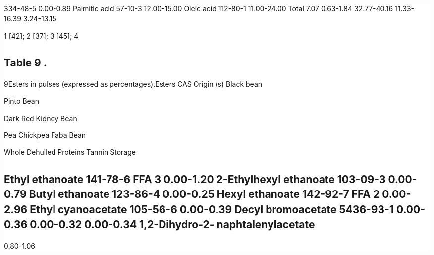 334-48-5 
0.00-0.89 
Palmitic acid 
57-10-3 
12.00-15.00 
Oleic acid 
112-80-1 
11.00-24.00 
Total 
7.07 
0.63-1.84 
32.77-40.16 
11.33-16.39 
3.24-13.15 

1 [42]; 2 [37]; 3 [45]; 4 

## Table 9 .
9Esters in pulses (expressed as percentages).Esters 
CAS 
Origin (s) 
Black 
bean 

Pinto 
Bean 

Dark Red 
Kidney Bean 

Pea 
Chickpea 
Faba Bean 

Whole 
Dehulled 
Proteins 
Tannin 
Storage 

Ethyl ethanoate 
141-78-6 
FFA 3 
0.00-1.20 
2-Ethylhexyl ethanoate 
103-09-3 
0.00-0.79 
Butyl ethanoate 
123-86-4 
0.00-0.25 
Hexyl ethanoate 
142-92-7 
FFA 2 
0.00-2.96 
Ethyl cyanoacetate 
105-56-6 
0.00-0.39 
Decyl bromoacetate 
5436-93-1 
0.00-0.36 
0.00-0.32 
0.00-0.34 
1,2-Dihydro-2-
naphtalenylacetate 
-
0.80-1.06 